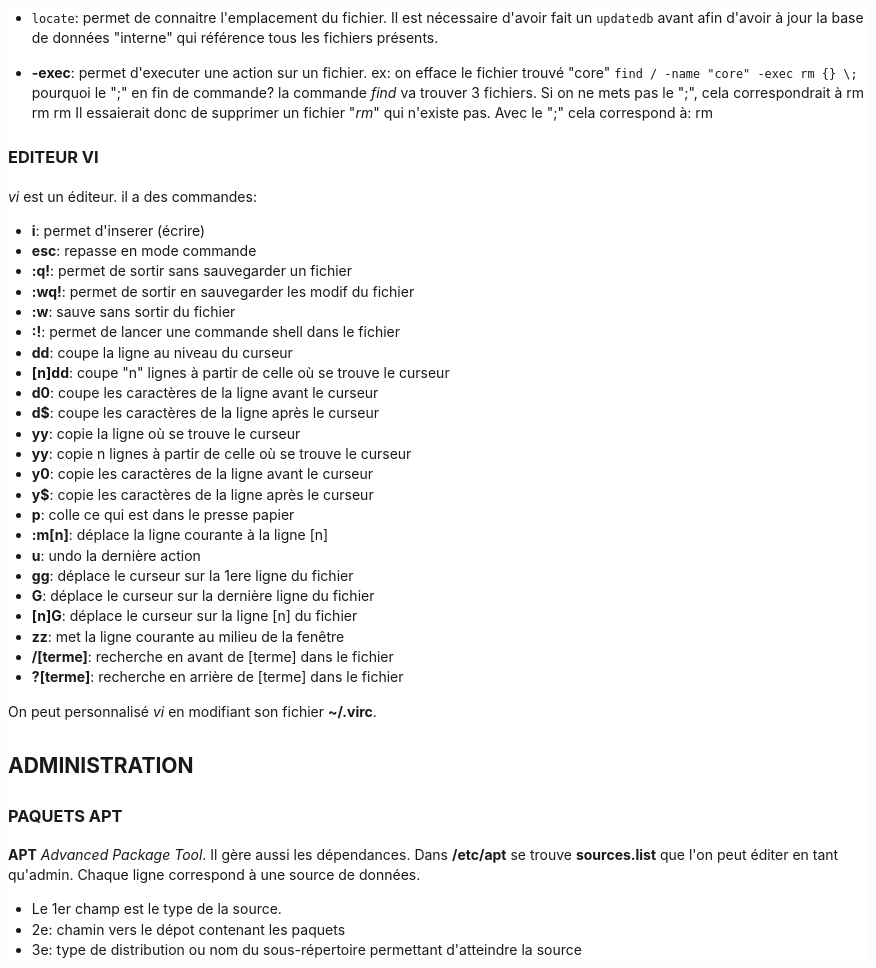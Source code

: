 * `locate`: permet de connaitre l'emplacement du fichier. Il est nécessaire d'avoir fait un `updatedb`
avant afin d'avoir à jour la base de données "interne" qui référence tous les fichiers présents.

* **-exec**: permet d'executer une action sur un fichier.
ex: on efface le fichier trouvé "core"
  `find / -name "core" -exec rm {} \;`
pourquoi le ";" en fin de commande?
la commande _find_ va trouver 3 fichiers. Si on ne mets pas le ";", cela correspondrait à
  rm <fichier1> rm <fichier2> rm <fichier3>
Il essaierait donc de supprimer un fichier "_rm_" qui n'existe pas.
Avec le ";" cela correspond à:
  rm <fichier1> <fichier2> <fichier3>

### EDITEUR VI
_vi_ est un éditeur.
il a des commandes:

* **i**: permet d'inserer (écrire)
* **esc**: repasse en mode commande
* **:q!**: permet de sortir sans sauvegarder un fichier
* **:wq!**: permet de sortir en sauvegarder les modif du fichier
* **:w**: sauve sans sortir du fichier
* **:!<commandeShell>**: permet de lancer une commande shell dans le fichier
* **dd**: coupe la ligne au niveau du curseur
* **[n]dd**: coupe "n" lignes à partir de celle où se trouve le curseur
* **d0**: coupe les caractères de la ligne avant le curseur
* **d$**: coupe les caractères de la ligne après le curseur
* **yy**: copie la ligne où se trouve le curseur
* **yy**: copie n lignes à partir de celle où se trouve le curseur
* **y0**: copie les caractères de la ligne avant le curseur
* **y$**: copie les caractères de la ligne après le curseur
* **p**: colle ce qui est dans le presse papier
* **:m[n]**: déplace la ligne courante à la ligne [n]
* **u**: undo la dernière action
* **gg**: déplace le curseur sur la 1ere ligne du fichier
* **G**: déplace le curseur sur la dernière ligne du fichier
* **[n]G**: déplace le curseur sur la ligne [n] du fichier
* **zz**: met la ligne courante au milieu de la fenêtre
* **/[terme]**: recherche en avant de [terme] dans le fichier
* **?[terme]**: recherche en arrière de [terme] dans le fichier

On peut personnalisé _vi_ en modifiant son fichier **~/.virc**.

## ADMINISTRATION

### PAQUETS APT

**APT** _Advanced Package Tool_. Il gère aussi les dépendances.
Dans **/etc/apt** se trouve **sources.list** que l'on peut éditer en tant qu'admin.
Chaque ligne correspond à une source de données.
  - Le 1er champ est le type de la source.
  - 2e: chamin vers le dépot contenant les paquets
  - 3e: type de distribution ou nom du sous-répertoire permettant d'atteindre la source
